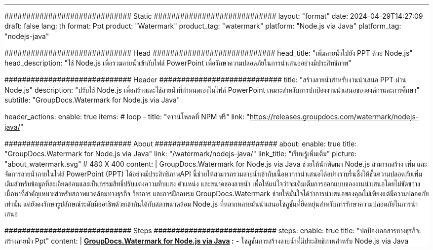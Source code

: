 
---
############################# Static ############################
layout: "format"
date:  2024-04-29T14:27:09
draft: false
lang: th
format: Ppt
product: "Watermark"
product_tag: "watermark"
platform: "Node.js via Java"
platform_tag: "nodejs-java"

############################# Head ############################
head_title: "เพิ่มลายน้ำไปยัง PPT ด้วย Node.js"
head_description: "ใช้ Node.js เพื่อรวมลายน้ำเข้ากับไฟล์ PowerPoint เพื่อรักษาความปลอดภัยในการนำเสนออย่างมีประสิทธิภาพ"

############################# Header ############################
title: "สร้างลายน้ำสำหรับงานนำเสนอ PPT ผ่าน Node.js" 
description: "ปรับใช้ Node.js เพื่อสร้างและใช้ลายน้ำที่กำหนดเองในไฟล์ PowerPoint เหมาะสำหรับการปกป้องงานนำเสนอขององค์กรและการศึกษา"
subtitle: "GroupDocs.Watermark for Node.js via Java" 

header_actions:
  enable: true
  items:
    #  loop
    - title: "ดาวน์โหลดที่ NPM ฟรี"
      link: "https://releases.groupdocs.com/watermark/nodejs-java/"
      
############################# About ############################
about:
    enable: true
    title: "GroupDocs.Watermark for Node.js via Java"
    link: "/watermark/nodejs-java/"
    link_title: "เรียนรู้เพิ่มเติม"
    picture: "about_watermark.svg" # 480 X 400
    content: |
       GroupDocs.Watermark for Node.js via Java ช่วยให้นักพัฒนา Node.js สามารถสร้าง เพิ่ม และจัดการลายน้ำภายในไฟล์ PowerPoint (PPT) ได้อย่างมีประสิทธิภาพAPI นี้ช่วยให้สามารถรวมลายน้ำเข้ากับเนื้อหาการนำเสนอได้อย่างราบรื่นซึ่งให้ชั้นความปลอดภัยเพิ่มเติมสำหรับข้อมูลที่ละเอียดอ่อนและเป็นกรรมสิทธิ์ปรับแต่งความทึบแสง ตำแหน่ง และขนาดของลายน้ำ เพื่อให้แน่ใจว่าจะเติมเต็มการออกแบบของงานนำเสนอโดยไม่ขัดขวางเนื้อหาที่สำคัญเหมาะสำหรับสภาพแวดล้อมทางธุรกิจ วิชาการ และการฝึกอบรม GroupDocs.Watermark ช่วยให้มั่นใจได้ว่าการนำเสนอของคุณไม่เพียงแต่มีความปลอดภัยเท่านั้น แต่ยังคงรักษารูปลักษณ์ระดับมืออาชีพด้วยเข้ากันได้กับสภาพแวดล้อม Node.js ที่หลากหลายมันนำเสนอโซลูชันที่ยืดหยุ่นสำหรับการรักษาความปลอดภัยในการนำเสนอ

############################# Steps ############################
steps:
    enable: true
    title: "ปกป้องเอกสารทางธุรกิจ: สร้างลายน้ำ Ppt"
    content: |
      **[GroupDocs.Watermark for Node.js via Java](https://products.groupdocs.com/watermark/nodejs-java/) :** - โซลูชันการสร้างลายน้ำที่มีประสิทธิภาพสำหรับ Node.js via Java
      